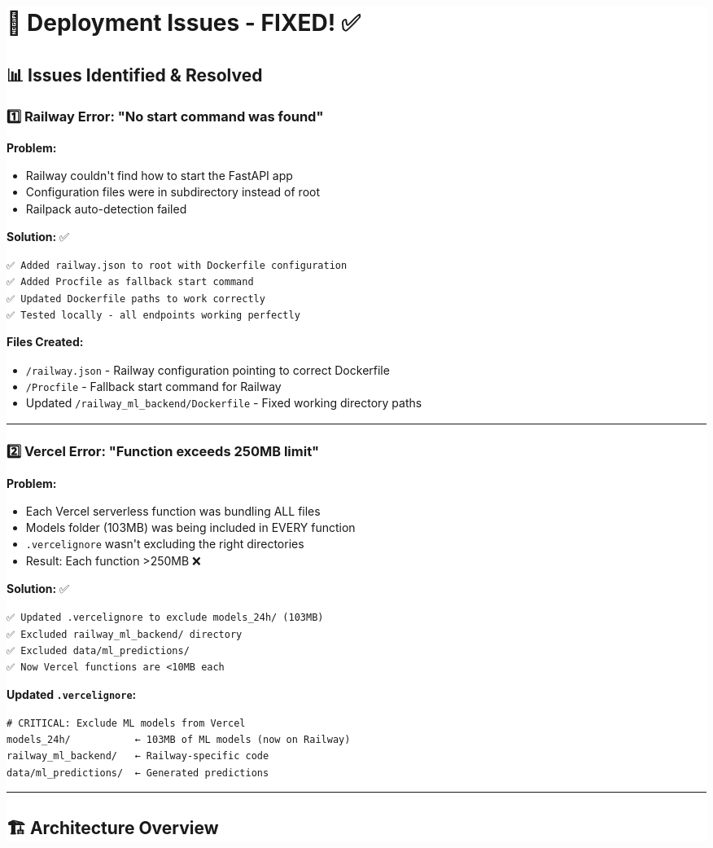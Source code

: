 # 🎯 Deployment Issues - FIXED! ✅

## 📊 Issues Identified & Resolved

### 1️⃣ Railway Error: "No start command was found"

**Problem:**
- Railway couldn't find how to start the FastAPI app
- Configuration files were in subdirectory instead of root
- Railpack auto-detection failed

**Solution:** ✅
```
✅ Added railway.json to root with Dockerfile configuration
✅ Added Procfile as fallback start command
✅ Updated Dockerfile paths to work correctly
✅ Tested locally - all endpoints working perfectly
```

**Files Created:**
- `/railway.json` - Railway configuration pointing to correct Dockerfile
- `/Procfile` - Fallback start command for Railway
- Updated `/railway_ml_backend/Dockerfile` - Fixed working directory paths

---

### 2️⃣ Vercel Error: "Function exceeds 250MB limit"

**Problem:**
- Each Vercel serverless function was bundling ALL files
- Models folder (103MB) was being included in EVERY function
- `.vercelignore` wasn't excluding the right directories
- Result: Each function >250MB ❌

**Solution:** ✅
```
✅ Updated .vercelignore to exclude models_24h/ (103MB)
✅ Excluded railway_ml_backend/ directory
✅ Excluded data/ml_predictions/
✅ Now Vercel functions are <10MB each
```

**Updated `.vercelignore`:**
```gitignore
# CRITICAL: Exclude ML models from Vercel
models_24h/           ← 103MB of ML models (now on Railway)
railway_ml_backend/   ← Railway-specific code
data/ml_predictions/  ← Generated predictions
```

---

## 🏗️ Architecture Overview
